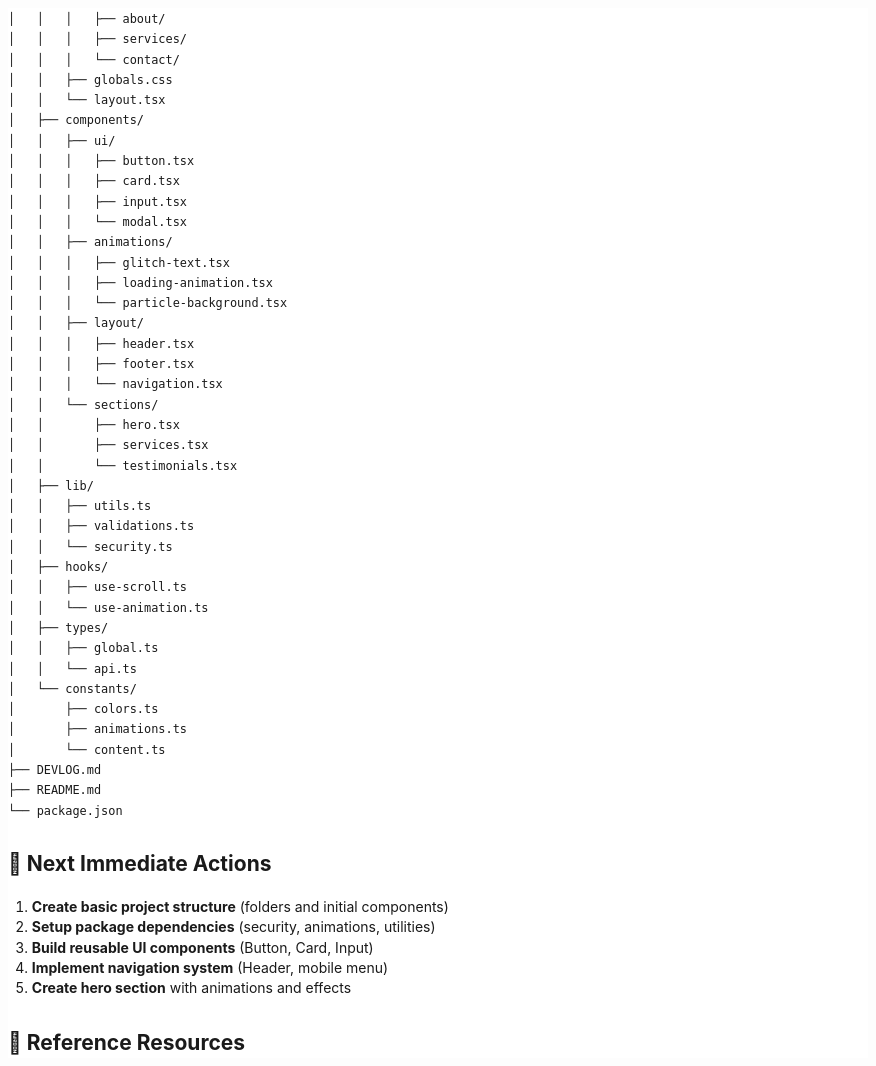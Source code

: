 ```
│   │   │   ├── about/
│   │   │   ├── services/
│   │   │   └── contact/
│   │   ├── globals.css
│   │   └── layout.tsx
│   ├── components/
│   │   ├── ui/
│   │   │   ├── button.tsx
│   │   │   ├── card.tsx
│   │   │   ├── input.tsx
│   │   │   └── modal.tsx
│   │   ├── animations/
│   │   │   ├── glitch-text.tsx
│   │   │   ├── loading-animation.tsx
│   │   │   └── particle-background.tsx
│   │   ├── layout/
│   │   │   ├── header.tsx
│   │   │   ├── footer.tsx
│   │   │   └── navigation.tsx
│   │   └── sections/
│   │       ├── hero.tsx
│   │       ├── services.tsx
│   │       └── testimonials.tsx
│   ├── lib/
│   │   ├── utils.ts
│   │   ├── validations.ts
│   │   └── security.ts
│   ├── hooks/
│   │   ├── use-scroll.ts
│   │   └── use-animation.ts
│   ├── types/
│   │   ├── global.ts
│   │   └── api.ts
│   └── constants/
│       ├── colors.ts
│       ├── animations.ts
│       └── content.ts
├── DEVLOG.md
├── README.md
└── package.json
```

## 📝 Next Immediate Actions

1. **Create basic project structure** (folders and initial components)
2. **Setup package dependencies** (security, animations, utilities)
3. **Build reusable UI components** (Button, Card, Input)
4. **Implement navigation system** (Header, mobile menu)
5. **Create hero section** with animations and effects

## 🔗 Reference Resources
